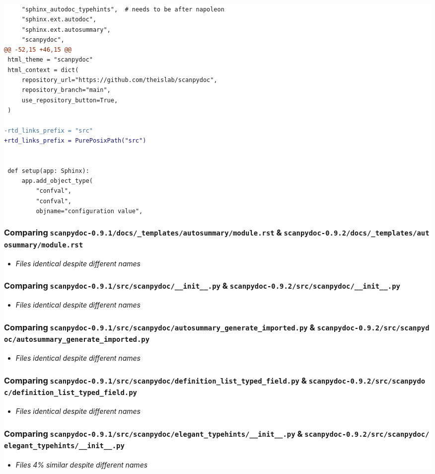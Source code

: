 ```diff
     "sphinx_autodoc_typehints",  # needs to be after napoleon
     "sphinx.ext.autodoc",
     "sphinx.ext.autosummary",
     "scanpydoc",
@@ -52,15 +46,15 @@
 html_theme = "scanpydoc"
 html_context = dict(
     repository_url="https://github.com/theislab/scanpydoc",
     repository_branch="main",
     use_repository_button=True,
 )
 
-rtd_links_prefix = "src"
+rtd_links_prefix = PurePosixPath("src")
 
 
 def setup(app: Sphinx):
     app.add_object_type(
         "confval",
         "confval",
         objname="configuration value",
```

### Comparing `scanpydoc-0.9.1/docs/_templates/autosummary/module.rst` & `scanpydoc-0.9.2/docs/_templates/autosummary/module.rst`

 * *Files identical despite different names*

### Comparing `scanpydoc-0.9.1/src/scanpydoc/__init__.py` & `scanpydoc-0.9.2/src/scanpydoc/__init__.py`

 * *Files identical despite different names*

### Comparing `scanpydoc-0.9.1/src/scanpydoc/autosummary_generate_imported.py` & `scanpydoc-0.9.2/src/scanpydoc/autosummary_generate_imported.py`

 * *Files identical despite different names*

### Comparing `scanpydoc-0.9.1/src/scanpydoc/definition_list_typed_field.py` & `scanpydoc-0.9.2/src/scanpydoc/definition_list_typed_field.py`

 * *Files identical despite different names*

### Comparing `scanpydoc-0.9.1/src/scanpydoc/elegant_typehints/__init__.py` & `scanpydoc-0.9.2/src/scanpydoc/elegant_typehints/__init__.py`

 * *Files 4% similar despite different names*
